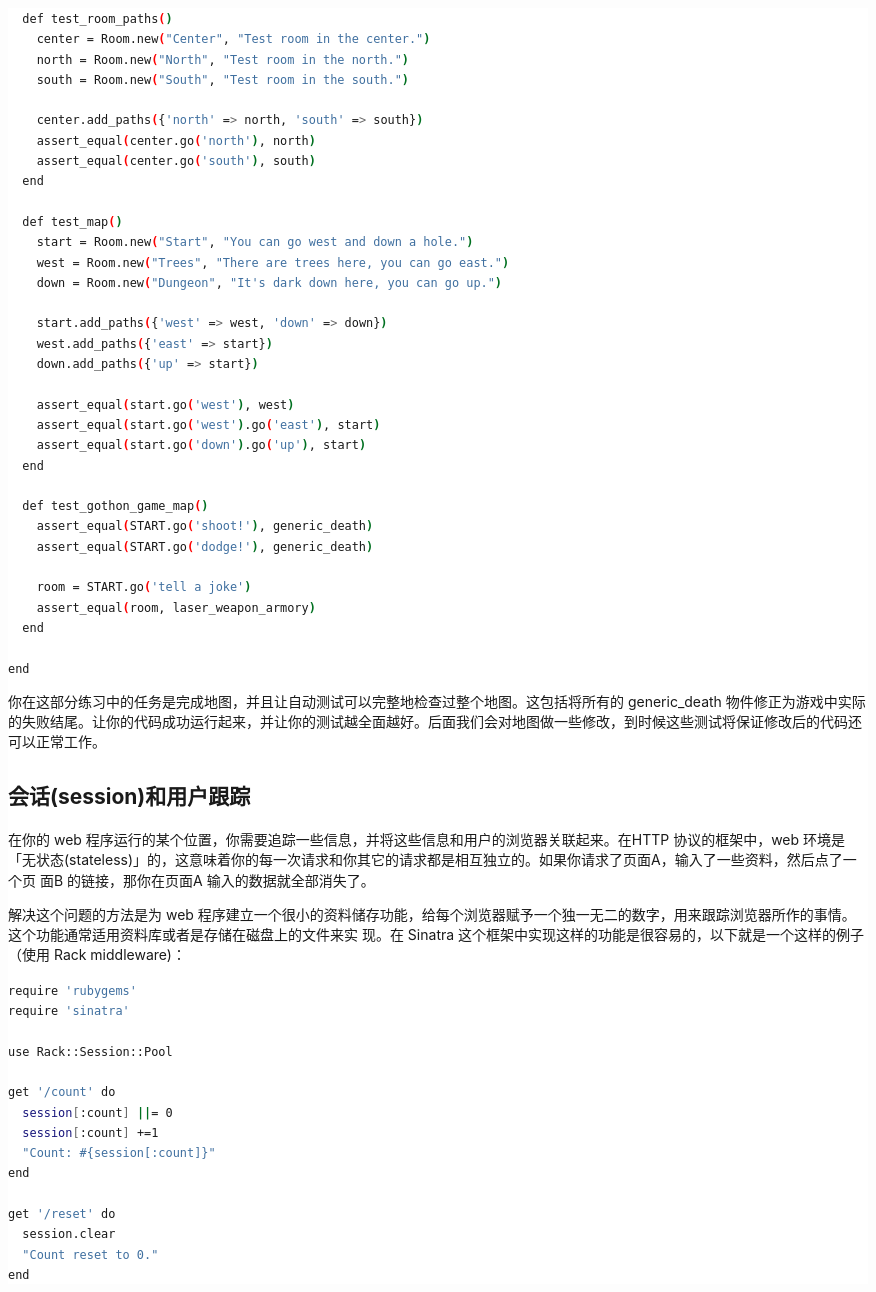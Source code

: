 ```sh
  def test_room_paths()
    center = Room.new("Center", "Test room in the center.")
    north = Room.new("North", "Test room in the north.")
    south = Room.new("South", "Test room in the south.")

    center.add_paths({'north' => north, 'south' => south})
    assert_equal(center.go('north'), north)
    assert_equal(center.go('south'), south)
  end

  def test_map()
    start = Room.new("Start", "You can go west and down a hole.")
    west = Room.new("Trees", "There are trees here, you can go east.")
    down = Room.new("Dungeon", "It's dark down here, you can go up.")

    start.add_paths({'west' => west, 'down' => down})
    west.add_paths({'east' => start})
    down.add_paths({'up' => start})

    assert_equal(start.go('west'), west)
    assert_equal(start.go('west').go('east'), start)
    assert_equal(start.go('down').go('up'), start)
  end

  def test_gothon_game_map()
    assert_equal(START.go('shoot!'), generic_death)
    assert_equal(START.go('dodge!'), generic_death)

    room = START.go('tell a joke')
    assert_equal(room, laser_weapon_armory)
  end

end
```

你在这部分练习中的任务是完成地图，并且让自动测试可以完整地检查过整个地图。这包括将所有的 generic_death 物件修正为游戏中实际的失败结尾。让你的代码成功运行起来，并让你的测试越全面越好。后面我们会对地图做一些修改，到时候这些测试将保证修改后的代码还可以正常工作。

会话(session)和用户跟踪
-------------------------

在你的 web 程序运行的某个位置，你需要追踪一些信息，并将这些信息和用户的浏览器关联起来。在HTTP 协议的框架中，web 环境是「无状态(stateless)」的，这意味着你的每一次请求和你其它的请求都是相互独立的。如果你请求了页面A，输入了一些资料，然后点了一个页 面B 的链接，那你在页面A 输入的数据就全部消失了。

解决这个问题的方法是为 web 程序建立一个很小的资料储存功能，给每个浏览器赋予一个独一无二的数字，用来跟踪浏览器所作的事情。这个功能通常适用资料库或者是存储在磁盘上的文件来实 现。在 Sinatra 这个框架中实现这样的功能是很容易的，以下就是一个这样的例子（使用 Rack middleware)：

```sh
require 'rubygems'
require 'sinatra'

use Rack::Session::Pool

get '/count' do
  session[:count] ||= 0
  session[:count] +=1
  "Count: #{session[:count]}"
end

get '/reset' do
  session.clear
  "Count reset to 0."
end
```
